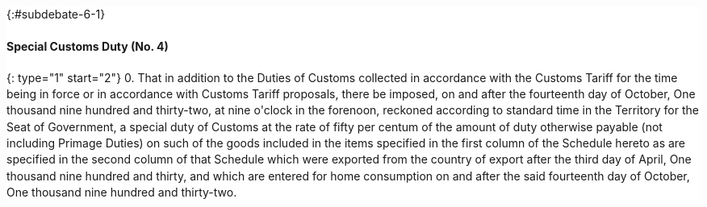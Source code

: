 
<graphic href="135331193210135_88_0.jpg"></graphic>



<graphic href="135331193210135_89_0.jpg"></graphic>



<graphic href="135331193210135_90_0.jpg"></graphic>



<graphic href="135331193210135_91_0.jpg"></graphic>



<graphic href="135331193210135_92_0.jpg"></graphic>



<graphic href="135331193210135_93_0.jpg"></graphic>



<graphic href="135331193210135_94_0.jpg"></graphic>



<graphic href="135331193210135_95_0.jpg"></graphic>



<graphic href="135331193210135_96_0.jpg"></graphic>



<graphic href="135331193210135_97_0.jpg"></graphic>



<graphic href="135331193210135_98_0.jpg"></graphic>



<graphic href="135331193210135_99_0.jpg"></graphic>



<graphic href="135331193210135_100_0.jpg"></graphic>



<graphic href="135331193210135_101_0.jpg"></graphic>



<graphic href="135331193210135_102_0.jpg"></graphic>



<graphic href="135331193210135_103_0.jpg"></graphic>



<graphic href="135331193210135_104_0.jpg"></graphic>


{:#subdebate-6-1}
#### Special Customs Duty (No. 4)

{: type="1" start="2"}
0. That in addition to the Duties of Customs collected in accordance with the Customs Tariff for the time being in force or in accordance with Customs Tariff proposals, there be imposed, on and after the fourteenth day of October, One thousand nine hundred and thirty-two, at nine o'clock in the forenoon, reckoned according to standard time in the Territory for the Seat of Government, a special duty of Customs at the rate of fifty per centum of the amount of duty otherwise payable (not including Primage Duties) on such of the goods included in the items specified in the first column of the Schedule hereto as are specified in the second column of that Schedule which were exported from the country of export after the third day of April, One thousand nine hundred and thirty, and which are entered for home consumption on and after the said fourteenth day of October, One thousand nine hundred and thirty-two. 
